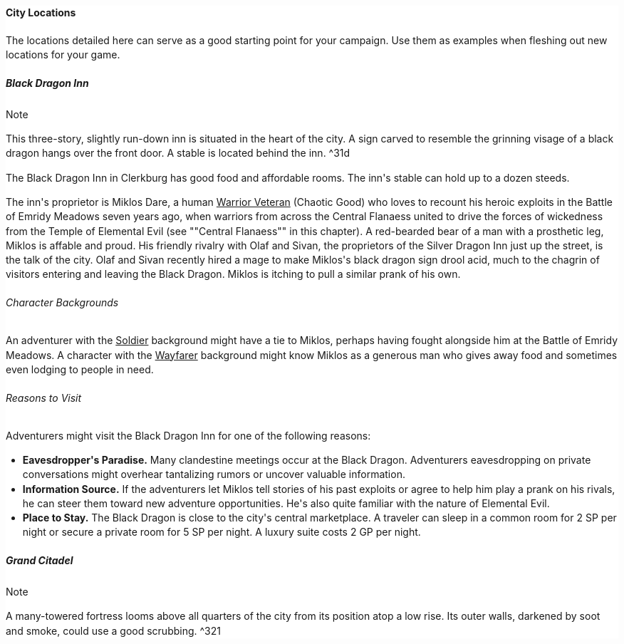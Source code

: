 #### City Locations

The locations detailed here can serve as a good starting point for your campaign. Use them as examples when fleshing out new locations for your game.

##### Black Dragon Inn

> [!note] 
> 
> This three-story, slightly run-down inn is situated in the heart of the city. A sign carved to resemble the grinning visage of a black dragon hangs over the front door. A stable is located behind the inn.
^31d

The Black Dragon Inn in Clerkburg has good food and affordable rooms. The inn's stable can hold up to a dozen steeds.

The inn's proprietor is Miklos Dare, a human [Warrior Veteran](3-Compendium/bestiary/humanoid/warrior-veteran-xmm.md) (Chaotic Good) who loves to recount his heroic exploits in the Battle of Emridy Meadows seven years ago, when warriors from across the Central Flanaess united to drive the forces of wickedness from the Temple of Elemental Evil (see ""Central Flanaess"" in this chapter). A red-bearded bear of a man with a prosthetic leg, Miklos is affable and proud. His friendly rivalry with Olaf and Sivan, the proprietors of the Silver Dragon Inn just up the street, is the talk of the city. Olaf and Sivan recently hired a mage to make Miklos's black dragon sign drool acid, much to the chagrin of visitors entering and leaving the Black Dragon. Miklos is itching to pull a similar prank of his own.

###### Character Backgrounds

An adventurer with the [Soldier](3-Compendium/backgrounds/soldier-xphb.md) background might have a tie to Miklos, perhaps having fought alongside him at the Battle of Emridy Meadows. A character with the [Wayfarer](3-Compendium/backgrounds/wayfarer-xphb.md) background might know Miklos as a generous man who gives away food and sometimes even lodging to people in need.

###### Reasons to Visit

Adventurers might visit the Black Dragon Inn for one of the following reasons:

- **Eavesdropper's Paradise.** Many clandestine meetings occur at the Black Dragon. Adventurers eavesdropping on private conversations might overhear tantalizing rumors or uncover valuable information.  
- **Information Source.** If the adventurers let Miklos tell stories of his past exploits or agree to help him play a prank on his rivals, he can steer them toward new adventure opportunities. He's also quite familiar with the nature of Elemental Evil.  
- **Place to Stay.** The Black Dragon is close to the city's central marketplace. A traveler can sleep in a common room for 2 SP per night or secure a private room for 5 SP per night. A luxury suite costs 2 GP per night.  

##### Grand Citadel

> [!note] 
> 
> A many-towered fortress looms above all quarters of the city from its position atop a low rise. Its outer walls, darkened by soot and smoke, could use a good scrubbing.
^321
